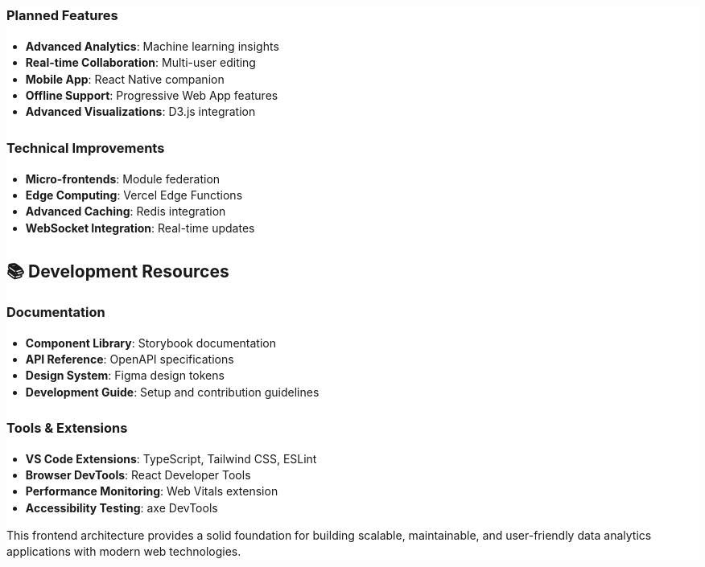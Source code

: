 ### **Planned Features**
- **Advanced Analytics**: Machine learning insights
- **Real-time Collaboration**: Multi-user editing
- **Mobile App**: React Native companion
- **Offline Support**: Progressive Web App features
- **Advanced Visualizations**: D3.js integration

### **Technical Improvements**
- **Micro-frontends**: Module federation
- **Edge Computing**: Vercel Edge Functions
- **Advanced Caching**: Redis integration
- **WebSocket Integration**: Real-time updates

## 📚 Development Resources

### **Documentation**
- **Component Library**: Storybook documentation
- **API Reference**: OpenAPI specifications
- **Design System**: Figma design tokens
- **Development Guide**: Setup and contribution guidelines

### **Tools & Extensions**
- **VS Code Extensions**: TypeScript, Tailwind CSS, ESLint
- **Browser DevTools**: React Developer Tools
- **Performance Monitoring**: Web Vitals extension
- **Accessibility Testing**: axe DevTools

This frontend architecture provides a solid foundation for building scalable, maintainable, and user-friendly data analytics applications with modern web technologies.